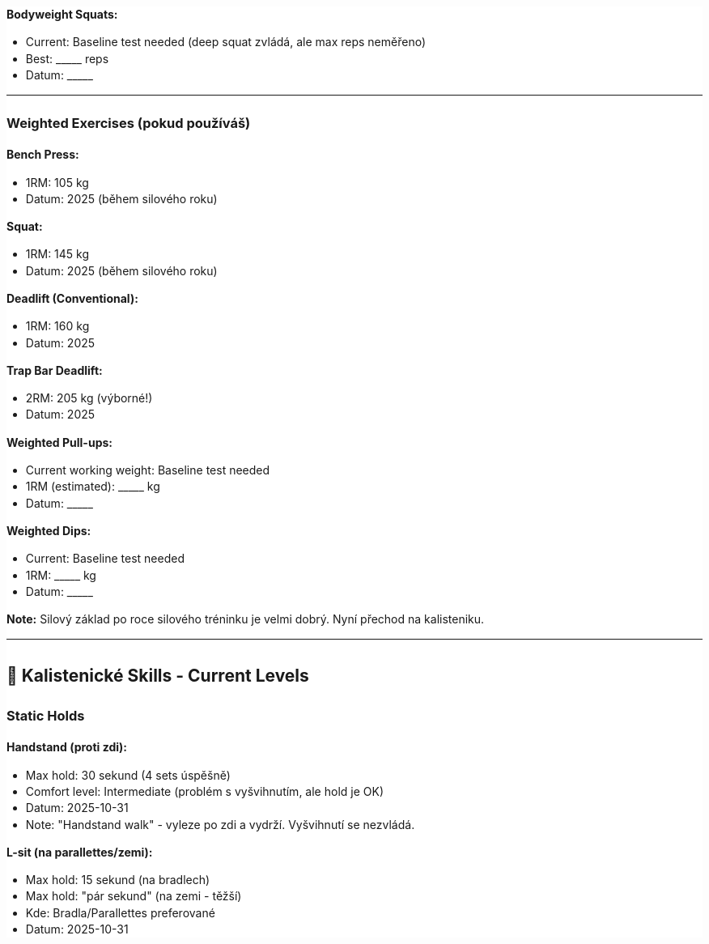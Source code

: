 **Bodyweight Squats:**
- Current: Baseline test needed (deep squat zvládá, ale max reps neměřeno)
- Best: _____ reps
- Datum: _____

---

### Weighted Exercises (pokud používáš)

**Bench Press:**
- 1RM: 105 kg
- Datum: 2025 (během silového roku)

**Squat:**
- 1RM: 145 kg
- Datum: 2025 (během silového roku)

**Deadlift (Conventional):**
- 1RM: 160 kg
- Datum: 2025

**Trap Bar Deadlift:**
- 2RM: 205 kg (výborné!)
- Datum: 2025

**Weighted Pull-ups:**
- Current working weight: Baseline test needed
- 1RM (estimated): _____ kg
- Datum: _____

**Weighted Dips:**
- Current: Baseline test needed
- 1RM: _____ kg
- Datum: _____

**Note:** Silový základ po roce silového tréninku je velmi dobrý. Nyní přechod na kalisteniku.

---

## 🤸 Kalistenické Skills - Current Levels

### Static Holds

**Handstand (proti zdi):**
- Max hold: 30 sekund (4 sets úspěšně)
- Comfort level: Intermediate (problém s vyšvihnutím, ale hold je OK)
- Datum: 2025-10-31
- Note: "Handstand walk" - vyleze po zdi a vydrží. Vyšvihnutí se nezvládá.

**L-sit (na parallettes/zemi):**
- Max hold: 15 sekund (na bradlech)
- Max hold: "pár sekund" (na zemi - těžší)
- Kde: Bradla/Parallettes preferované
- Datum: 2025-10-31
